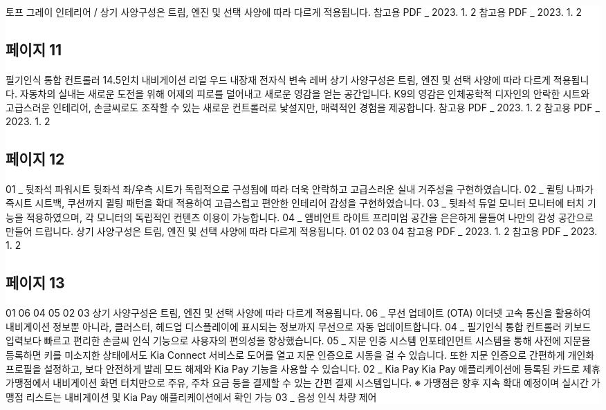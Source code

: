 토프 그레이 인테리어 / 상기 사양구성은 트림, 엔진 및 선택 사양에 따라 다르게 적용됩니다.
참고용 PDF _ 2023. 1. 2
참고용 PDF _ 2023. 1. 2


## 페이지 11

필기인식 통합 컨트롤러
14.5인치 내비게이션
리얼 우드 내장재
전자식 변속 레버
상기 사양구성은 트림, 엔진 및 선택 사양에 따라 다르게 적용됩니다.
자동차의 실내는 새로운 도전을 위해 어제의 피로를 덜어내고 새로운 영감을 얻는 공간입니다.
K9의 영감은 인체공학적 디자인의 안락한 시트와 고급스러운 인테리어, 손글씨로도 조작할 수 있는 새로운 컨트롤러로 낯설지만, 매력적인 경험을 제공합니다.
참고용 PDF _ 2023. 1. 2
참고용 PDF _ 2023. 1. 2


## 페이지 12

01 _ 뒷좌석 파워시트
뒷좌석 좌/우측 시트가 독립적으로 구성됨에 따라 더욱 안락하고 고급스러운 실내 거주성을 구현하였습니다.
02 _ 퀼팅 나파가죽시트
시트백, 쿠션까지 퀼팅 패턴을 확대 적용하여 고급스럽고 편안한 인테리어 감성을 구현하였습니다.
03 _ 뒷좌석 듀얼 모니터
모니터에 터치 기능을 적용하였으며, 각 모니터의 독립적인 컨텐츠 이용이 가능합니다.
04 _ 앰비언트 라이트
프리미엄 공간을 은은하게 물들여 나만의 감성 공간으로 만들어 드립니다.
상기 사양구성은 트림, 엔진 및 선택 사양에 따라 다르게 적용됩니다.
01
02
03
04
참고용 PDF _ 2023. 1. 2
참고용 PDF _ 2023. 1. 2


## 페이지 13

01
06
04
05
02
03
상기 사양구성은 트림, 엔진 및 선택 사양에 따라 다르게 적용됩니다.
06 _ 무선 업데이트 (OTA)
이더넷 고속 통신을 활용하여 내비게이션 정보뿐 아니라, 클러스터, 
헤드업 디스플레이에 표시되는 정보까지 무선으로 자동 업데이트합니다.
04 _ 필기인식 통합 컨트롤러
키보드 입력보다 빠르고 편리한 손글씨 인식 기능으로 사용자의 편의성을 
향상했습니다.
05 _ 지문 인증 시스템
인포테인먼트 시스템을 통해 사전에 지문을 등록하면 키를 미소지한 상태에서도
Kia Connect 서비스로 도어를 열고 지문 인증으로 시동을 걸 수 있습니다. 
또한 지문 인증으로 간편하게 개인화 프로필을 설정하고, 보다 안전하게 발레 모드
해제와 Kia Pay 기능을 사용할 수 있습니다.
02 _ Kia Pay
Kia Pay 애플리케이션에 등록된 카드로 제휴 가맹점에서 내비게이션 
화면 터치만으로 주유, 주차 요금 등을 결제할 수 있는 간편 결제 
시스템입니다.
※ 가맹점은 향후 지속 확대 예정이며 실시간 가맹점 리스트는 내비게이션 및 
     Kia Pay 애플리케이션에서 확인 가능
03 _ 음성 인식 차량 제어